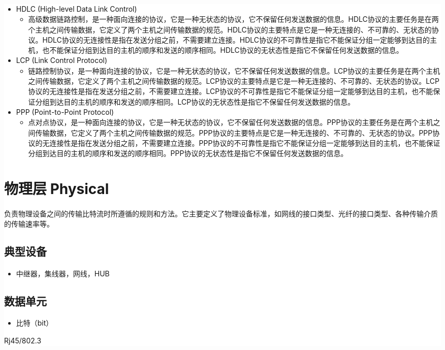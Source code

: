 * HDLC (High-level Data Link Control)
    * 高级数据链路控制，是一种面向连接的协议，它是一种无状态的协议，它不保留任何发送数据的信息。HDLC协议的主要任务是在两个主机之间传输数据，它定义了两个主机之间传输数据的规范。HDLC协议的主要特点是它是一种无连接的、不可靠的、无状态的协议。HDLC协议的无连接性是指在发送分组之前，不需要建立连接。HDLC协议的不可靠性是指它不能保证分组一定能够到达目的主机，也不能保证分组到达目的主机的顺序和发送的顺序相同。HDLC协议的无状态性是指它不保留任何发送数据的信息。
* LCP (Link Control Protocol)
    * 链路控制协议，是一种面向连接的协议，它是一种无状态的协议，它不保留任何发送数据的信息。LCP协议的主要任务是在两个主机之间传输数据，它定义了两个主机之间传输数据的规范。LCP协议的主要特点是它是一种无连接的、不可靠的、无状态的协议。LCP协议的无连接性是指在发送分组之前，不需要建立连接。LCP协议的不可靠性是指它不能保证分组一定能够到达目的主机，也不能保证分组到达目的主机的顺序和发送的顺序相同。LCP协议的无状态性是指它不保留任何发送数据的信息。
* PPP (Point-to-Point Protocol)
    * 点对点协议，是一种面向连接的协议，它是一种无状态的协议，它不保留任何发送数据的信息。PPP协议的主要任务是在两个主机之间传输数据，它定义了两个主机之间传输数据的规范。PPP协议的主要特点是它是一种无连接的、不可靠的、无状态的协议。PPP协议的无连接性是指在发送分组之前，不需要建立连接。PPP协议的不可靠性是指它不能保证分组一定能够到达目的主机，也不能保证分组到达目的主机的顺序和发送的顺序相同。PPP协议的无状态性是指它不保留任何发送数据的信息。

# 物理层 Physical
负责物理设备之间的传输比特流时所遵循的规则和方法。它主要定义了物理设备标准，如网线的接口类型、光纤的接口类型、各种传输介质的传输速率等。
## 典型设备
* 中继器，集线器，网线，HUB
## 数据单元
* 比特（bit）

Rj45/802.3
